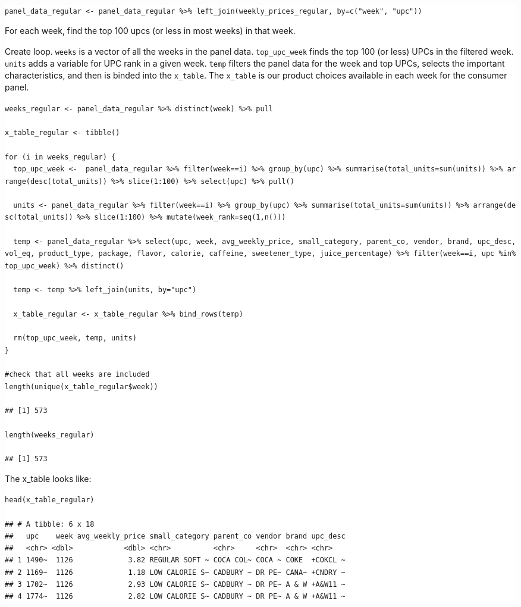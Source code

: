     panel_data_regular <- panel_data_regular %>% left_join(weekly_prices_regular, by=c("week", "upc"))

For each week, find the top 100 upcs (or less in most weeks) in that
week.

Create loop. `weeks` is a vector of all the weeks in the panel data.
`top_upc_week` finds the top 100 (or less) UPCs in the filtered week.
`units` adds a variable for UPC rank in a given week. `temp` filters the
panel data for the week and top UPCs, selects the important
characteristics, and then is binded into the `x_table`. The `x_table` is
our product choices available in each week for the consumer panel.

    weeks_regular <- panel_data_regular %>% distinct(week) %>% pull

    x_table_regular <- tibble()

    for (i in weeks_regular) {
      top_upc_week <-  panel_data_regular %>% filter(week==i) %>% group_by(upc) %>% summarise(total_units=sum(units)) %>% arrange(desc(total_units)) %>% slice(1:100) %>% select(upc) %>% pull()
      
      units <- panel_data_regular %>% filter(week==i) %>% group_by(upc) %>% summarise(total_units=sum(units)) %>% arrange(desc(total_units)) %>% slice(1:100) %>% mutate(week_rank=seq(1,n()))
      
      temp <- panel_data_regular %>% select(upc, week, avg_weekly_price, small_category, parent_co, vendor, brand, upc_desc, vol_eq, product_type, package, flavor, calorie, caffeine, sweetener_type, juice_percentage) %>% filter(week==i, upc %in% top_upc_week) %>% distinct()
      
      temp <- temp %>% left_join(units, by="upc")
      
      x_table_regular <- x_table_regular %>% bind_rows(temp)
      
      rm(top_upc_week, temp, units)
    }

    #check that all weeks are included 
    length(unique(x_table_regular$week))

    ## [1] 573

    length(weeks_regular)

    ## [1] 573

The x\_table looks like:

    head(x_table_regular)

    ## # A tibble: 6 x 18
    ##   upc    week avg_weekly_price small_category parent_co vendor brand upc_desc
    ##   <chr> <dbl>            <dbl> <chr>          <chr>     <chr>  <chr> <chr>   
    ## 1 1490~  1126             3.82 REGULAR SOFT ~ COCA COL~ COCA ~ COKE  +COKCL ~
    ## 2 1169~  1126             1.18 LOW CALORIE S~ CADBURY ~ DR PE~ CANA~ +CNDRY ~
    ## 3 1702~  1126             2.93 LOW CALORIE S~ CADBURY ~ DR PE~ A & W +A&W11 ~
    ## 4 1774~  1126             2.82 LOW CALORIE S~ CADBURY ~ DR PE~ A & W +A&W11 ~